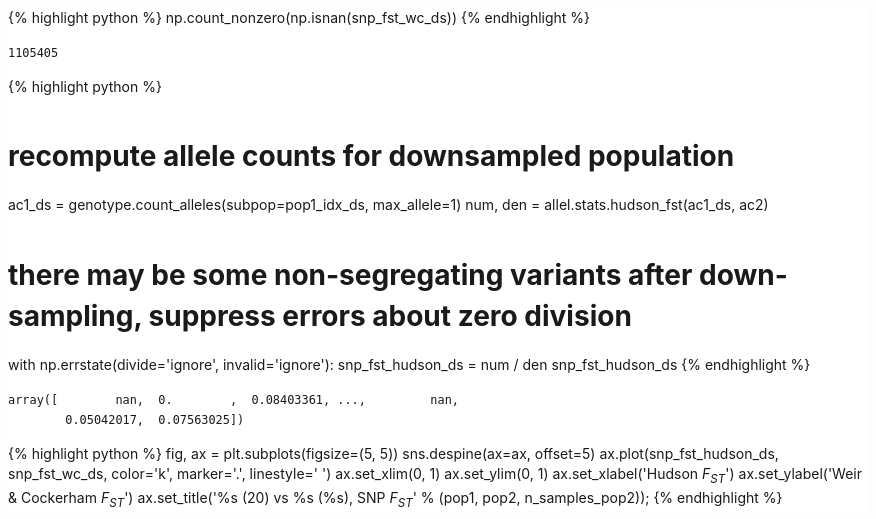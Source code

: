 


{% highlight python %}
np.count_nonzero(np.isnan(snp_fst_wc_ds))
{% endhighlight %}




    1105405




{% highlight python %}
# recompute allele counts for downsampled population
ac1_ds = genotype.count_alleles(subpop=pop1_idx_ds, max_allele=1)
num, den = allel.stats.hudson_fst(ac1_ds, ac2)
# there may be some non-segregating variants after down-sampling, suppress errors about zero division
with np.errstate(divide='ignore', invalid='ignore'):
    snp_fst_hudson_ds = num / den
snp_fst_hudson_ds
{% endhighlight %}




    array([        nan,  0.        ,  0.08403361, ...,         nan,
            0.05042017,  0.07563025])




{% highlight python %}
fig, ax = plt.subplots(figsize=(5, 5))
sns.despine(ax=ax, offset=5)
ax.plot(snp_fst_hudson_ds, snp_fst_wc_ds, color='k', marker='.', linestyle=' ')
ax.set_xlim(0, 1)
ax.set_ylim(0, 1)
ax.set_xlabel('Hudson $F_{ST}$')
ax.set_ylabel('Weir & Cockerham $F_{ST}$')
ax.set_title('%s (20) vs %s (%s), SNP $F_{ST}$' % (pop1, pop2, n_samples_pop2));
{% endhighlight %}

